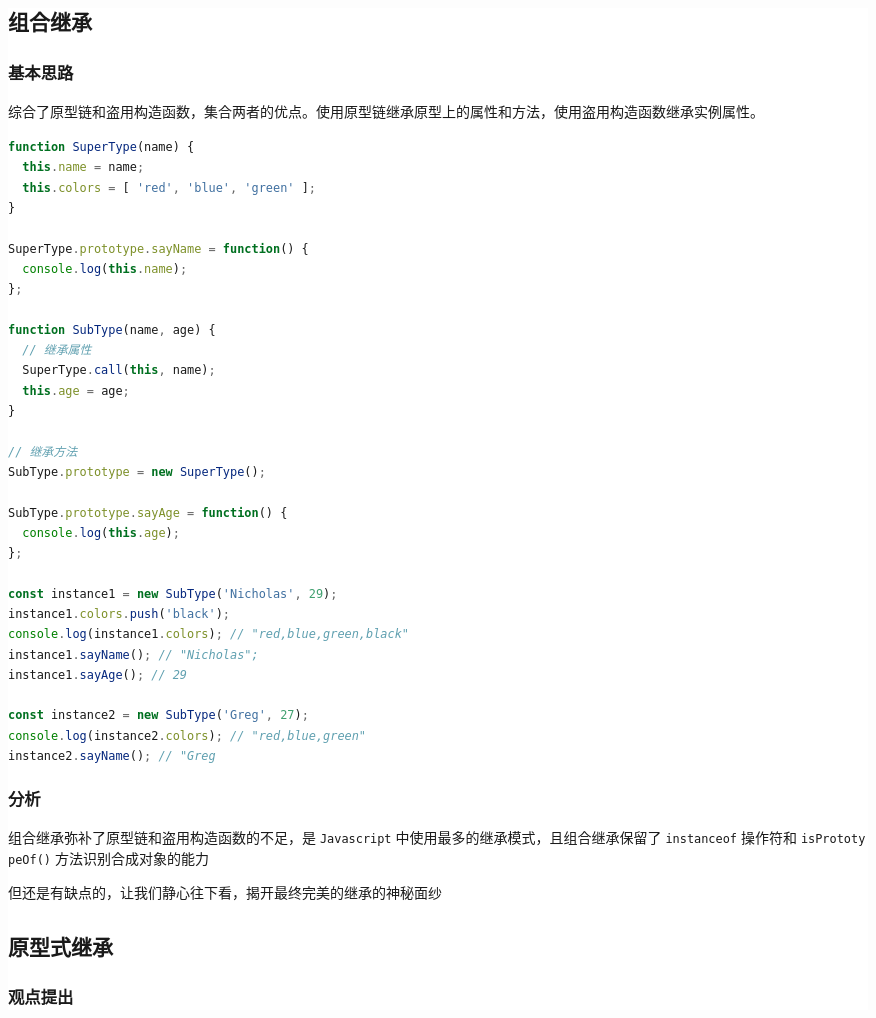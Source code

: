 ## 组合继承

### 基本思路

综合了原型链和盗用构造函数，集合两者的优点。使用原型链继承原型上的属性和方法，使用盗用构造函数继承实例属性。

```JavaScript
function SuperType(name) {
  this.name = name;
  this.colors = [ 'red', 'blue', 'green' ];
}

SuperType.prototype.sayName = function() {
  console.log(this.name);
};

function SubType(name, age) {
  // 继承属性
  SuperType.call(this, name);
  this.age = age;
}

// 继承方法
SubType.prototype = new SuperType();

SubType.prototype.sayAge = function() {
  console.log(this.age);
};

const instance1 = new SubType('Nicholas', 29);
instance1.colors.push('black');
console.log(instance1.colors); // "red,blue,green,black"
instance1.sayName(); // "Nicholas";
instance1.sayAge(); // 29

const instance2 = new SubType('Greg', 27);
console.log(instance2.colors); // "red,blue,green"
instance2.sayName(); // "Greg
```

### 分析

组合继承弥补了原型链和盗用构造函数的不足，是 `Javascript` 中使用最多的继承模式，且组合继承保留了 `instanceof` 操作符和  `isPrototypeOf()` 方法识别合成对象的能力

但还是有缺点的，让我们静心往下看，揭开最终完美的继承的神秘面纱

## 原型式继承

### 观点提出
